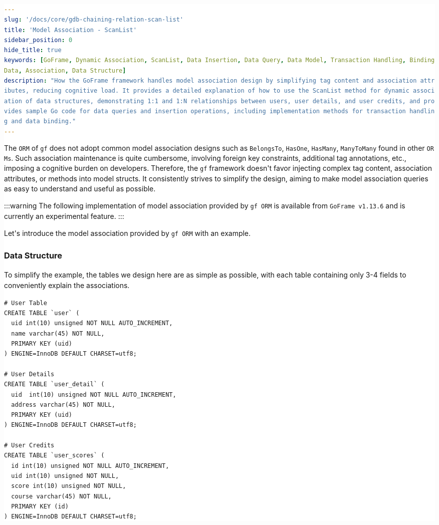 ```yaml
---
slug: '/docs/core/gdb-chaining-relation-scan-list'
title: 'Model Association - ScanList'
sidebar_position: 0
hide_title: true
keywords: [GoFrame, Dynamic Association, ScanList, Data Insertion, Data Query, Data Model, Transaction Handling, Binding Data, Association, Data Structure]
description: "How the GoFrame framework handles model association design by simplifying tag content and association attributes, reducing cognitive load. It provides a detailed explanation of how to use the ScanList method for dynamic association of data structures, demonstrating 1:1 and 1:N relationships between users, user details, and user credits, and provides sample Go code for data queries and insertion operations, including implementation methods for transaction handling and data binding."
---
```


The `ORM` of `gf` does not adopt common model association designs such as `BelongsTo`, `HasOne`, `HasMany`, `ManyToMany` found in other `ORMs`. Such association maintenance is quite cumbersome, involving foreign key constraints, additional tag annotations, etc., imposing a cognitive burden on developers. Therefore, the `gf` framework doesn't favor injecting complex tag content, association attributes, or methods into model structs. It consistently strives to simplify the design, aiming to make model association queries as easy to understand and useful as possible.

:::warning
The following implementation of model association provided by `gf ORM` is available from `GoFrame v1.13.6` and is currently an experimental feature.
:::

Let's introduce the model association provided by `gf ORM` with an example.

### Data Structure

To simplify the example, the tables we design here are as simple as possible, with each table containing only 3-4 fields to conveniently explain the associations.

```
# User Table
CREATE TABLE `user` (
  uid int(10) unsigned NOT NULL AUTO_INCREMENT,
  name varchar(45) NOT NULL,
  PRIMARY KEY (uid)
) ENGINE=InnoDB DEFAULT CHARSET=utf8;

# User Details
CREATE TABLE `user_detail` (
  uid  int(10) unsigned NOT NULL AUTO_INCREMENT,
  address varchar(45) NOT NULL,
  PRIMARY KEY (uid)
) ENGINE=InnoDB DEFAULT CHARSET=utf8;

# User Credits
CREATE TABLE `user_scores` (
  id int(10) unsigned NOT NULL AUTO_INCREMENT,
  uid int(10) unsigned NOT NULL,
  score int(10) unsigned NOT NULL,
  course varchar(45) NOT NULL,
  PRIMARY KEY (id)
) ENGINE=InnoDB DEFAULT CHARSET=utf8;

```
